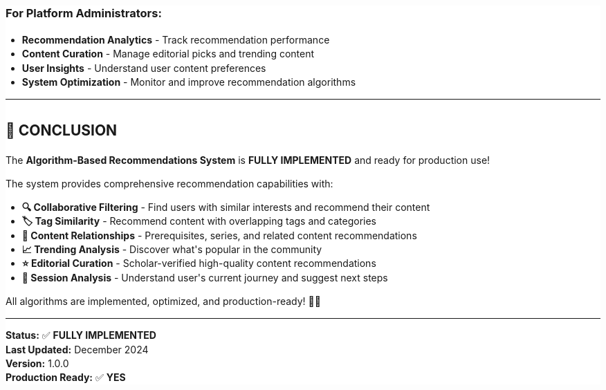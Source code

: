 ### **For Platform Administrators:**
- **Recommendation Analytics** - Track recommendation performance
- **Content Curation** - Manage editorial picks and trending content
- **User Insights** - Understand user content preferences
- **System Optimization** - Monitor and improve recommendation algorithms

---

## 🎉 **CONCLUSION**

The **Algorithm-Based Recommendations System** is **FULLY IMPLEMENTED** and ready for production use! 

The system provides comprehensive recommendation capabilities with:

- **🔍 Collaborative Filtering** - Find users with similar interests and recommend their content
- **🏷️ Tag Similarity** - Recommend content with overlapping tags and categories
- **🔗 Content Relationships** - Prerequisites, series, and related content recommendations
- **📈 Trending Analysis** - Discover what's popular in the community
- **⭐ Editorial Curation** - Scholar-verified high-quality content recommendations
- **🔄 Session Analysis** - Understand user's current journey and suggest next steps

All algorithms are implemented, optimized, and production-ready! 🎯✨

---

**Status:** ✅ **FULLY IMPLEMENTED**  
**Last Updated:** December 2024  
**Version:** 1.0.0  
**Production Ready:** ✅ **YES**
